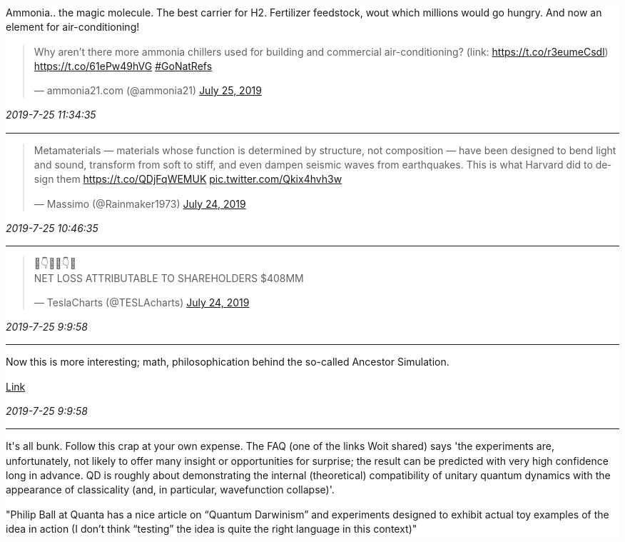 
Ammonia.. the magic molecule. The best carrier for H2. Fertilizer
feedstock, wout which millions would go hungry. And now an element
for air-conditioning!

<blockquote class="twitter-tweet"><p lang="en" dir="ltr">Why aren’t there more ammonia chillers used for building and commercial air-conditioning? (link: <a href="https://t.co/r3eumeCsdl">https://t.co/r3eumeCsdl</a>) <a href="https://t.co/61ePw49hVG">https://t.co/61ePw49hVG</a> <a href="https://twitter.com/hashtag/GoNatRefs?src=hash&amp;ref_src=twsrc%5Etfw">#GoNatRefs</a></p>&mdash; ammonia21.com (@ammonia21) <a href="https://twitter.com/ammonia21/status/1154305419692707841?ref_src=twsrc%5Etfw">July 25, 2019</a></blockquote> <script async src="https://platform.twitter.com/widgets.js" charset="utf-8"></script>

*2019-7-25 11:34:35*

---

<blockquote class="twitter-tweet"><p lang="en" dir="ltr">Metamaterials — materials whose function is determined by structure, not composition — have been designed to bend light and sound, transform from soft to stiff, and even dampen seismic waves from earthquakes. This is what Harvard did to design them <a href="https://t.co/QDjFqWEMUK">https://t.co/QDjFqWEMUK</a> <a href="https://t.co/Qkix4hvh3w">pic.twitter.com/Qkix4hvh3w</a></p>&mdash; Massimo (@Rainmaker1973) <a href="https://twitter.com/Rainmaker1973/status/1153994980949671936?ref_src=twsrc%5Etfw">July 24, 2019</a></blockquote> <script async src="https://platform.twitter.com/widgets.js" charset="utf-8"></script>

*2019-7-25 10:46:35*

---

<blockquote class="twitter-tweet"><p lang="en" dir="ltr">🚨👇👏🚨👇👏<br>NET LOSS ATTRIBUTABLE TO SHAREHOLDERS $408MM</p>&mdash; TeslaCharts (@TESLAcharts) <a href="https://twitter.com/TESLAcharts/status/1154131093702008832?ref_src=twsrc%5Etfw">July 24, 2019</a></blockquote> <script async src="https://platform.twitter.com/widgets.js" charset="utf-8"></script>

*2019-7-25 9:9:58*

---

Now this is more interesting; math, philosophication behind the
so-called Ancestor Simulation.

[Link](https://youtu.be/hmVOV7xvl58?t=191)

*2019-7-25 9:9:58*

---

It's all bunk. Follow this crap at your own expense. The FAQ (one of
the links Woit shared) says 'the experiments are, unfortunately, not
likely to offer many insight or opportunities for surprise; the result
can be predicted with very high confidence long in advance. QD is
roughly about demonstrating the internal (theoretical) compatibility
of unitary quantum dynamics with the appearance of classicality (and,
in particular, wavefunction collapse)'.

"Philip Ball at Quanta has a nice article on “Quantum Darwinism” and
experiments designed to exhibit actual toy examples of the idea in
action (I don’t think “testing” the idea is quite the right language
in this context)"
